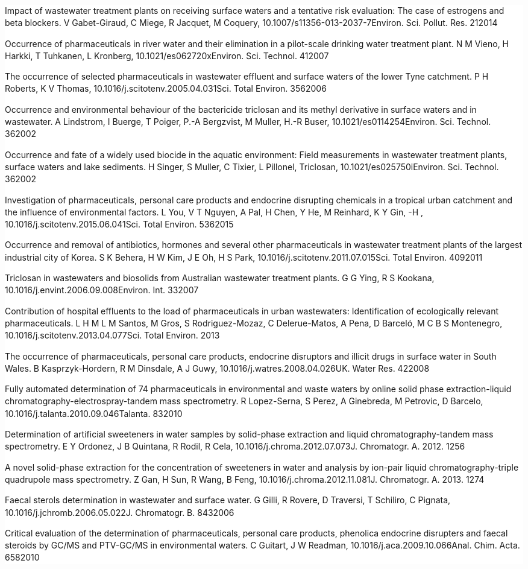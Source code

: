 Impact of wastewater treatment plants on receiving surface waters and a tentative risk evaluation: The case of estrogens and beta blockers. V Gabet-Giraud, C Miege, R Jacquet, M Coquery, 10.1007/s11356-013-2037-7Environ. Sci. Pollut. Res. 212014

Occurrence of pharmaceuticals in river water and their elimination in a pilot-scale drinking water treatment plant. N M Vieno, H Harkki, T Tuhkanen, L Kronberg, 10.1021/es062720xEnviron. Sci. Technol. 412007

The occurrence of selected pharmaceuticals in wastewater effluent and surface waters of the lower Tyne catchment. P H Roberts, K V Thomas, 10.1016/j.scitotenv.2005.04.031Sci. Total Environ. 3562006

Occurrence and environmental behaviour of the bactericide triclosan and its methyl derivative in surface waters and in wastewater. A Lindstrom, I Buerge, T Poiger, P.-A Bergzvist, M Muller, H.-R Buser, 10.1021/es0114254Environ. Sci. Technol. 362002

Occurrence and fate of a widely used biocide in the aquatic environment: Field measurements in wastewater treatment plants, surface waters and lake sediments. H Singer, S Muller, C Tixier, L Pillonel, Triclosan, 10.1021/es025750iEnviron. Sci. Technol. 362002

Investigation of pharmaceuticals, personal care products and endocrine disrupting chemicals in a tropical urban catchment and the influence of environmental factors. L You, V T Nguyen, A Pal, H Chen, Y He, M Reinhard, K Y Gin, -H , 10.1016/j.scitotenv.2015.06.041Sci. Total Environ. 5362015

Occurrence and removal of antibiotics, hormones and several other pharmaceuticals in wastewater treatment plants of the largest industrial city of Korea. S K Behera, H W Kim, J E Oh, H S Park, 10.1016/j.scitotenv.2011.07.015Sci. Total Environ. 4092011

Triclosan in wastewaters and biosolids from Australian wastewater treatment plants. G G Ying, R S Kookana, 10.1016/j.envint.2006.09.008Environ. Int. 332007

Contribution of hospital effluents to the load of pharmaceuticals in urban wastewaters: Identification of ecologically relevant pharmaceuticals. L H M L M Santos, M Gros, S Rodriguez-Mozaz, C Delerue-Matos, A Pena, D Barceló, M C B S Montenegro, 10.1016/j.scitotenv.2013.04.077Sci. Total Environ. 2013

The occurrence of pharmaceuticals, personal care products, endocrine disruptors and illicit drugs in surface water in South Wales. B Kasprzyk-Hordern, R M Dinsdale, A J Guwy, 10.1016/j.watres.2008.04.026UK. Water Res. 422008

Fully automated determination of 74 pharmaceuticals in environmental and waste waters by online solid phase extraction-liquid chromatography-electrospray-tandem mass spectrometry. R Lopez-Serna, S Perez, A Ginebreda, M Petrovic, D Barcelo, 10.1016/j.talanta.2010.09.046Talanta. 832010

Determination of artificial sweeteners in water samples by solid-phase extraction and liquid chromatography-tandem mass spectrometry. E Y Ordonez, J B Quintana, R Rodil, R Cela, 10.1016/j.chroma.2012.07.073J. Chromatogr. A. 2012. 1256

A novel solid-phase extraction for the concentration of sweeteners in water and analysis by ion-pair liquid chromatography-triple quadrupole mass spectrometry. Z Gan, H Sun, R Wang, B Feng, 10.1016/j.chroma.2012.11.081J. Chromatogr. A. 2013. 1274

Faecal sterols determination in wastewater and surface water. G Gilli, R Rovere, D Traversi, T Schiliro, C Pignata, 10.1016/j.jchromb.2006.05.022J. Chromatogr. B. 8432006

Critical evaluation of the determination of pharmaceuticals, personal care products, phenolica endocrine disrupters and faecal steroids by GC/MS and PTV-GC/MS in environmental waters. C Guitart, J W Readman, 10.1016/j.aca.2009.10.066Anal. Chim. Acta. 6582010
